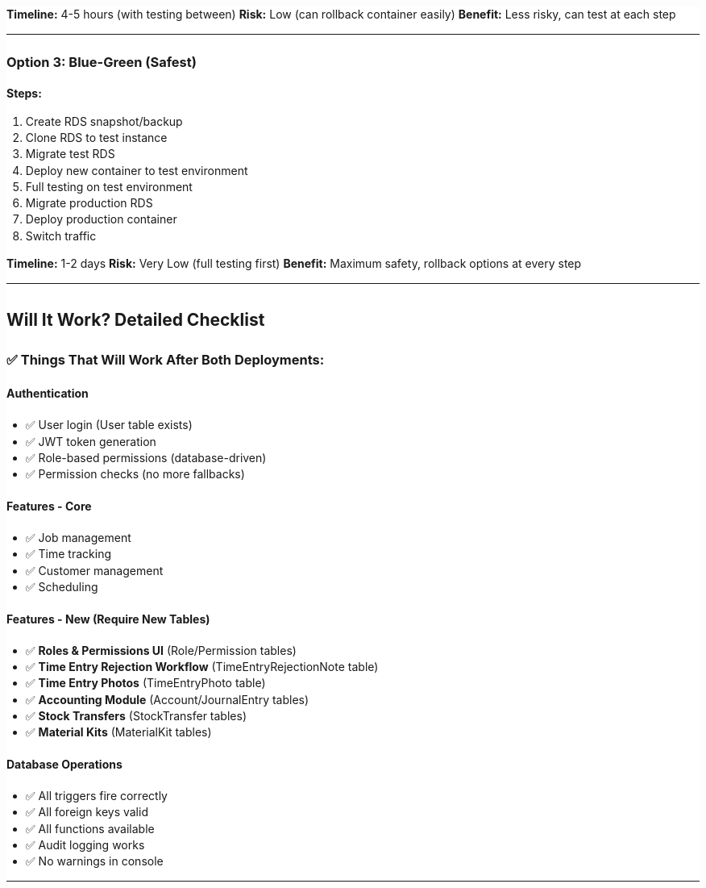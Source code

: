 **Timeline:** 4-5 hours (with testing between)
**Risk:** Low (can rollback container easily)
**Benefit:** Less risky, can test at each step

---

### Option 3: Blue-Green (Safest)
**Steps:**
1. Create RDS snapshot/backup
2. Clone RDS to test instance
3. Migrate test RDS
4. Deploy new container to test environment
5. Full testing on test environment
6. Migrate production RDS
7. Deploy production container
8. Switch traffic

**Timeline:** 1-2 days
**Risk:** Very Low (full testing first)
**Benefit:** Maximum safety, rollback options at every step

---

## Will It Work? Detailed Checklist

### ✅ Things That Will Work After Both Deployments:

#### Authentication
- ✅ User login (User table exists)
- ✅ JWT token generation
- ✅ Role-based permissions (database-driven)
- ✅ Permission checks (no more fallbacks)

#### Features - Core
- ✅ Job management
- ✅ Time tracking
- ✅ Customer management
- ✅ Scheduling

#### Features - New (Require New Tables)
- ✅ **Roles & Permissions UI** (Role/Permission tables)
- ✅ **Time Entry Rejection Workflow** (TimeEntryRejectionNote table)
- ✅ **Time Entry Photos** (TimeEntryPhoto table)
- ✅ **Accounting Module** (Account/JournalEntry tables)
- ✅ **Stock Transfers** (StockTransfer tables)
- ✅ **Material Kits** (MaterialKit tables)

#### Database Operations
- ✅ All triggers fire correctly
- ✅ All foreign keys valid
- ✅ All functions available
- ✅ Audit logging works
- ✅ No warnings in console

---